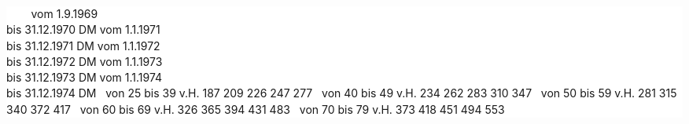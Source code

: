 <td style="text-align: right;"> </td>
<td style="text-align: left;"> </td>
<td style="text-align: left;"> </td>
</tr>
<tr class="odd">
<td style="text-align: left;"> </td>
<td style="text-align: right;">vom 1.9.1969<br />
bis 31.12.1970 DM</td>
<td style="text-align: right;">vom 1.1.1971<br />
bis 31.12.1971 DM</td>
<td style="text-align: right;">vom 1.1.1972<br />
bis 31.12.1972 DM</td>
<td style="text-align: right;">vom 1.1.1973<br />
bis 31.12.1973 DM</td>
<td style="text-align: left;">vom 1.1.1974<br />
bis 31.12.1974 DM</td>
<td style="text-align: left;"> </td>
</tr>
<tr class="even">
<td style="text-align: left;">von 25 bis 39 v.H.</td>
<td style="text-align: right;">187</td>
<td style="text-align: right;">209</td>
<td style="text-align: right;">226</td>
<td style="text-align: right;">247</td>
<td style="text-align: left;">277</td>
<td style="text-align: left;"> </td>
</tr>
<tr class="odd">
<td style="text-align: left;">von 40 bis 49 v.H.</td>
<td style="text-align: right;">234</td>
<td style="text-align: right;">262</td>
<td style="text-align: right;">283</td>
<td style="text-align: right;">310</td>
<td style="text-align: left;">347</td>
<td style="text-align: left;"> </td>
</tr>
<tr class="even">
<td style="text-align: left;">von 50 bis 59 v.H.</td>
<td style="text-align: right;">281</td>
<td style="text-align: right;">315</td>
<td style="text-align: right;">340</td>
<td style="text-align: right;">372</td>
<td style="text-align: left;">417</td>
<td style="text-align: left;"> </td>
</tr>
<tr class="odd">
<td style="text-align: left;">von 60 bis 69 v.H.</td>
<td style="text-align: right;">326</td>
<td style="text-align: right;">365</td>
<td style="text-align: right;">394</td>
<td style="text-align: right;">431</td>
<td style="text-align: left;">483</td>
<td style="text-align: left;"> </td>
</tr>
<tr class="even">
<td style="text-align: left;">von 70 bis 79 v.H.</td>
<td style="text-align: right;">373</td>
<td style="text-align: right;">418</td>
<td style="text-align: right;">451</td>
<td style="text-align: right;">494</td>
<td style="text-align: left;">553</td>
<td style="text-align: left;"> </td>
</tr>
<tr class="odd">
